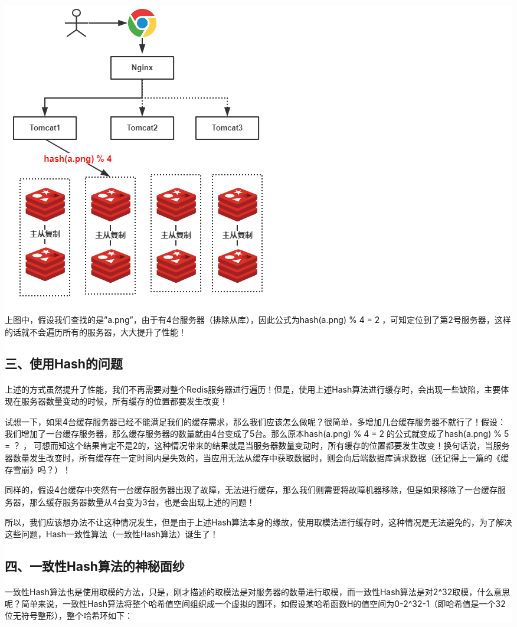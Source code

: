 ![pic](20180521_02_pic_003.png)  
  
上图中，假设我们查找的是”a.png”，由于有4台服务器（排除从库），因此公式为hash(a.png) % 4 = 2 ，可知定位到了第2号服务器，这样的话就不会遍历所有的服务器，大大提升了性能！  
  
## 三、使用Hash的问题  
上述的方式虽然提升了性能，我们不再需要对整个Redis服务器进行遍历！但是，使用上述Hash算法进行缓存时，会出现一些缺陷，主要体现在服务器数量变动的时候，所有缓存的位置都要发生改变！  
  
试想一下，如果4台缓存服务器已经不能满足我们的缓存需求，那么我们应该怎么做呢？很简单，多增加几台缓存服务器不就行了！假设：我们增加了一台缓存服务器，那么缓存服务器的数量就由4台变成了5台。那么原本hash(a.png) % 4 = 2 的公式就变成了hash(a.png) % 5 = ？ ， 可想而知这个结果肯定不是2的，这种情况带来的结果就是当服务器数量变动时，所有缓存的位置都要发生改变！换句话说，当服务器数量发生改变时，所有缓存在一定时间内是失效的，当应用无法从缓存中获取数据时，则会向后端数据库请求数据（还记得上一篇的《缓存雪崩》吗？）！  
  
同样的，假设4台缓存中突然有一台缓存服务器出现了故障，无法进行缓存，那么我们则需要将故障机器移除，但是如果移除了一台缓存服务器，那么缓存服务器数量从4台变为3台，也是会出现上述的问题！  
  
所以，我们应该想办法不让这种情况发生，但是由于上述Hash算法本身的缘故，使用取模法进行缓存时，这种情况是无法避免的，为了解决这些问题，Hash一致性算法（一致性Hash算法）诞生了！  
  
## 四、一致性Hash算法的神秘面纱  
一致性Hash算法也是使用取模的方法，只是，刚才描述的取模法是对服务器的数量进行取模，而一致性Hash算法是对2^32取模，什么意思呢？简单来说，一致性Hash算法将整个哈希值空间组织成一个虚拟的圆环，如假设某哈希函数H的值空间为0-2^32-1（即哈希值是一个32位无符号整形），整个哈希环如下：    
  